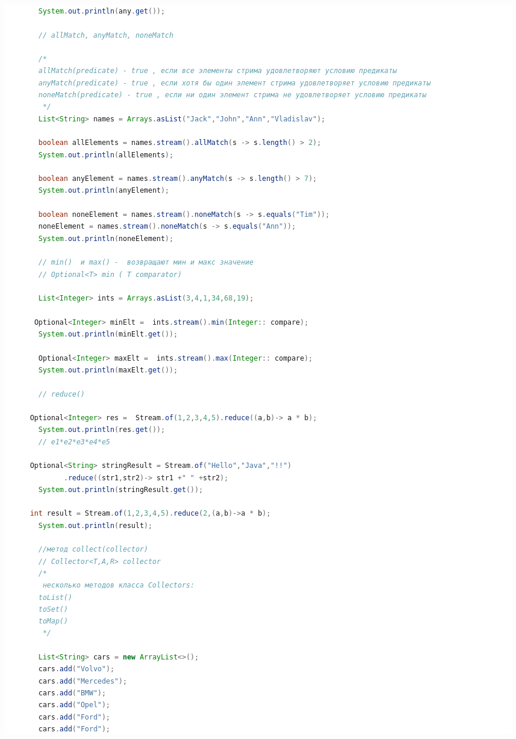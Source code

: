 ```java
        System.out.println(any.get());

        // allMatch, anyMatch, noneMatch

        /*
        allMatch(predicate) - true , если все элементы стрима удовлетворяют условию предикаты
        anyMatch(predicate) - true , если хотя бы один элемент стрима удовлетворяет условию предикаты
        noneMatch(predicate) - true , если ни один элемент стрима не удовлетворяет условию предикаты
         */
        List<String> names = Arrays.asList("Jack","John","Ann","Vladislav");

        boolean allElements = names.stream().allMatch(s -> s.length() > 2);
        System.out.println(allElements);

        boolean anyElement = names.stream().anyMatch(s -> s.length() > 7);
        System.out.println(anyElement);

        boolean noneElement = names.stream().noneMatch(s -> s.equals("Tim"));
        noneElement = names.stream().noneMatch(s -> s.equals("Ann"));
        System.out.println(noneElement);

        // min()  и max() -  возвращают мин и макс значение
        // Optional<T> min ( T comparator)

        List<Integer> ints = Arrays.asList(3,4,1,34,68,19);

       Optional<Integer> minElt =  ints.stream().min(Integer:: compare);
        System.out.println(minElt.get());

        Optional<Integer> maxElt =  ints.stream().max(Integer:: compare);
        System.out.println(maxElt.get());

        // reduce()

      Optional<Integer> res =  Stream.of(1,2,3,4,5).reduce((a,b)-> a * b);
        System.out.println(res.get());
        // e1*e2*e3*e4*e5

      Optional<String> stringResult = Stream.of("Hello","Java","!!")
              .reduce((str1,str2)-> str1 +" " +str2);
        System.out.println(stringResult.get());

      int result = Stream.of(1,2,3,4,5).reduce(2,(a,b)->a * b);
        System.out.println(result);

        //метод collect(collector)
        // Collector<T,A,R> collector
        /*
         несколько методов класса Collectors:
        toList()
        toSet()
        toMap()
         */

        List<String> cars = new ArrayList<>();
        cars.add("Volvo");
        cars.add("Mercedes");
        cars.add("BMW");
        cars.add("Opel");
        cars.add("Ford");
        cars.add("Ford");
```